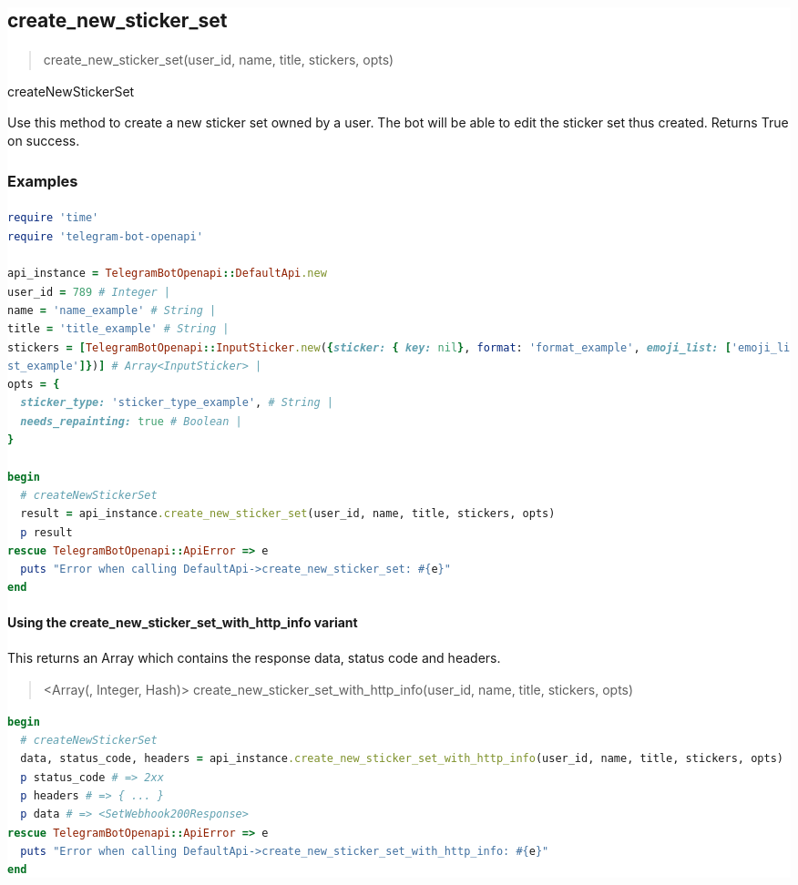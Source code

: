 
## create_new_sticker_set

> <SetWebhook200Response> create_new_sticker_set(user_id, name, title, stickers, opts)

createNewStickerSet

Use this method to create a new sticker set owned by a user. The bot will be able to edit the sticker set thus created. Returns True on success.

### Examples

```ruby
require 'time'
require 'telegram-bot-openapi'

api_instance = TelegramBotOpenapi::DefaultApi.new
user_id = 789 # Integer | 
name = 'name_example' # String | 
title = 'title_example' # String | 
stickers = [TelegramBotOpenapi::InputSticker.new({sticker: { key: nil}, format: 'format_example', emoji_list: ['emoji_list_example']})] # Array<InputSticker> | 
opts = {
  sticker_type: 'sticker_type_example', # String | 
  needs_repainting: true # Boolean | 
}

begin
  # createNewStickerSet
  result = api_instance.create_new_sticker_set(user_id, name, title, stickers, opts)
  p result
rescue TelegramBotOpenapi::ApiError => e
  puts "Error when calling DefaultApi->create_new_sticker_set: #{e}"
end
```

#### Using the create_new_sticker_set_with_http_info variant

This returns an Array which contains the response data, status code and headers.

> <Array(<SetWebhook200Response>, Integer, Hash)> create_new_sticker_set_with_http_info(user_id, name, title, stickers, opts)

```ruby
begin
  # createNewStickerSet
  data, status_code, headers = api_instance.create_new_sticker_set_with_http_info(user_id, name, title, stickers, opts)
  p status_code # => 2xx
  p headers # => { ... }
  p data # => <SetWebhook200Response>
rescue TelegramBotOpenapi::ApiError => e
  puts "Error when calling DefaultApi->create_new_sticker_set_with_http_info: #{e}"
end
```

